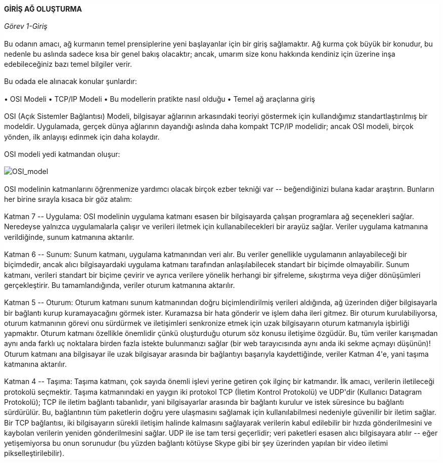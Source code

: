 **GİRİŞ AĞ OLUŞTURMA**

*Görev 1-Giriş*

Bu odanın amacı, ağ kurmanın temel prensiplerine yeni başlayanlar için bir giriş sağlamaktır. 
Ağ kurma çok büyük bir konudur, bu nedenle bu aslında sadece kısa bir genel bakış olacaktır; 
ancak, umarım size konu hakkında kendiniz için üzerine inşa edebileceğiniz bazı temel bilgiler verir.

Bu odada ele alınacak konular şunlardır:

•	OSI Modeli
•	TCP/IP Modeli
•	Bu modellerin pratikte nasıl olduğu
•	Temel ağ araçlarına giriş

OSI (Açık Sistemler Bağlantısı) Modeli, bilgisayar ağlarının arkasındaki teoriyi göstermek için kullandığımız standartlaştırılmış bir modeldir. 
Uygulamada, gerçek dünya ağlarının dayandığı aslında daha kompakt TCP/IP modelidir; 
ancak OSI modeli, birçok yönden, ilk anlayışı edinmek için daha kolaydır.

OSI modeli yedi katmandan oluşur:

![OSI_model](https://github.com/user-attachments/assets/a9a5875e-e9ef-4634-af11-109f4b7cea00)

OSI modelinin katmanlarını öğrenmenize yardımcı olacak birçok ezber tekniği var -- beğendiğinizi bulana kadar araştırın.
Bunların her birine sırayla kısaca bir göz atalım:

Katman 7 -- Uygulama:
OSI modelinin uygulama katmanı esasen bir bilgisayarda çalışan programlara ağ seçenekleri sağlar.
Neredeyse yalnızca uygulamalarla çalışır ve verileri iletmek için kullanabilecekleri bir arayüz sağlar. 
Veriler uygulama katmanına verildiğinde, sunum katmanına aktarılır.

Katman 6 -- Sunum:
Sunum katmanı, uygulama katmanından veri alır. Bu veriler genellikle uygulamanın anlayabileceği bir biçimdedir, ancak alıcı bilgisayardaki uygulama katmanı tarafından anlaşılabilecek standart bir biçimde olmayabilir. Sunum katmanı, verileri standart bir biçime çevirir ve ayrıca verilere yönelik herhangi bir şifreleme, sıkıştırma veya diğer dönüşümleri gerçekleştirir. Bu tamamlandığında, veriler oturum katmanına aktarılır.

Katman 5 -- Oturum:
Oturum katmanı sunum katmanından doğru biçimlendirilmiş verileri aldığında, ağ üzerinden diğer bilgisayarla bir bağlantı kurup kuramayacağını görmek ister. 
Kuramazsa bir hata gönderir ve işlem daha ileri gitmez. Bir oturum kurulabiliyorsa, oturum katmanının görevi onu sürdürmek ve iletişimleri senkronize etmek için uzak bilgisayarın oturum katmanıyla işbirliği yapmaktır.
Oturum katmanı özellikle önemlidir çünkü oluşturduğu oturum söz konusu iletişime özgüdür. Bu, tüm veriler karışmadan aynı anda farklı uç noktalara birden fazla istekte bulunmanızı sağlar (bir web tarayıcısında aynı anda iki sekme açmayı düşünün)! 
Oturum katmanı ana bilgisayar ile uzak bilgisayar arasında bir bağlantıyı başarıyla kaydettiğinde, veriler Katman 4'e, yani taşıma katmanına aktarılır.

Katman 4 -- Taşıma:
Taşıma katmanı, çok sayıda önemli işlevi yerine getiren çok ilginç bir katmandır.
İlk amacı, verilerin iletileceği protokolü seçmektir. 
Taşıma katmanındaki en yaygın iki protokol TCP (İletim Kontrol Protokolü) ve UDP'dir (Kullanıcı Datagram Protokolü); TCP ile iletim bağlantı tabanlıdır, 
yani bilgisayarlar arasında bir bağlantı kurulur ve istek süresince bu bağlantı sürdürülür.
Bu, bağlantının tüm paketlerin doğru yere ulaşmasını sağlamak için kullanılabilmesi nedeniyle güvenilir bir iletim sağlar. 
Bir TCP bağlantısı, iki bilgisayarın sürekli iletişim halinde kalmasını sağlayarak verilerin kabul edilebilir bir hızda gönderilmesini ve kaybolan verilerin yeniden gönderilmesini sağlar.
UDP ile ise tam tersi geçerlidir; veri paketleri esasen alıcı bilgisayara atılır -- eğer yetişemiyorsa bu onun sorunudur (bu yüzden bağlantı kötüyse Skype gibi bir şey üzerinden yapılan bir video iletimi pikselleştirilebilir). 